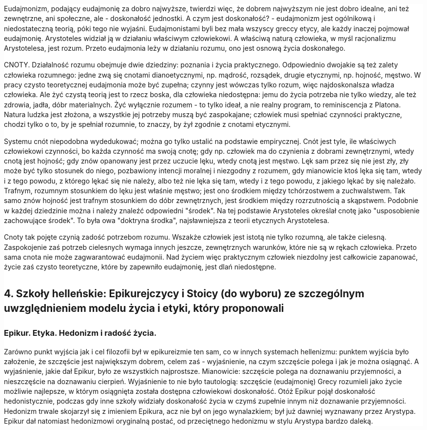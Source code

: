 Eudajmonizm, podający eudajmonię za dobro najwyższe, twierdzi więc, że dobrem najwyższym nie jest dobro idealne, ani też zewnętrzne, ani społeczne, ale - doskonałość jednostki. A czym jest doskonałość? - eudajmonizm jest ogólnikową i niedostateczną teorią, póki tego nie wyjaśni. Eudajmonistami byli bez mała wszyscy greccy etycy, ale każdy inaczej pojmował eudajmonię. Arystoteles widział ją w działaniu właściwym człowiekowi. A właściwą naturą człowieka, w myśl racjonalizmu Arystotelesa, jest rozum. Przeto eudajmonia leży w działaniu rozumu, ono jest osnową życia doskonałego.

CNOTY. Działalność rozumu obejmuje dwie dziedziny: poznania i życia praktycznego. Odpowiednio dwojakie są też zalety człowieka rozumnego: jedne zwą się cnotami dianoetycznymi, np. mądrość, rozsądek, drugie etycznymi, np. hojność, męstwo. W pracy czysto teoretycznej eudajmonia może być zupełna; czynny jest wówczas tylko rozum, więc najdoskonalsza władza człowieka. Ale żyć czystą teorią jest to rzecz boska, dla człowieka niedostępna: jemu do życia potrzeba nie tylko wiedzy, ale też zdrowia, jadła, dóbr materialnych. Żyć wyłącznie rozumem - to tylko ideał, a nie realny program, to reminiscencja z Platona. Natura ludzka jest złożona, a wszystkie jej potrzeby muszą być zaspokajane; człowiek musi spełniać czynności praktyczne, chodzi tylko o to, by je spełniał rozumnie, to znaczy, by żył zgodnie z cnotami etycznymi.

Systemu cnót niepodobna wydedukować; można go tylko ustalić na podstawie empirycznej. Cnót jest tyle, ile właściwych człowiekowi czynności, bo każda czynność ma swoją cnotę; gdy np. człowiek ma do czynienia z dobrami zewnętrznymi, wtedy cnotą jest hojność; gdy znów opanowany jest przez uczucie lęku, wtedy cnotą jest męstwo. Lęk sam przez się nie jest zły, zły może być tylko stosunek do niego, pozbawiony intencji moralnej i niezgodny z rozumem, gdy mianowicie ktoś lęka się tam, wtedy i z tego powodu, z którego lękać się nie należy, albo też nie lęka się tam, wtedy i z tego powodu, z jakiego lękać by się należało. Trafnym, rozumnym stosunkiem do lęku jest właśnie męstwo; jest ono środkiem między tchórzostwem a zuchwalstwem. Tak samo znów hojność jest trafnym stosunkiem do dóbr zewnętrznych, jest środkiem między rozrzutnością a skąpstwem. Podobnie w każdej dziedzinie można i należy znaleźć odpowiedni "środek". Na tej podstawie Arystoteles określał cnotę jako "usposobienie zachowujące środek". To była owa "doktryna środka", najsławniejsza z teorii etycznych Arystotelesa.

Cnoty tak pojęte czynią zadość potrzebom rozumu. Wszakże człowiek jest istotą nie tylko rozumną, ale także cielesną. Zaspokojenie zaś potrzeb cielesnych wymaga innych jeszcze, zewnętrznych warunków, które nie są w rękach człowieka. Przeto sama cnota nie może zagwarantować eudajmonii. Nad życiem więc praktycznym człowiek niezdolny jest całkowicie zapanować, życie zaś czysto teoretyczne, które by zapewniło eudajmonię, jest dlań niedostępne.

## 4. Szkoły helleńskie: Epikurejczycy i Stoicy (do wyboru) ze szczególnym uwzględnieniem modelu życia i etyki, który proponowali 

### Epikur. Etyka. Hedonizm i radość życia. 

Zarówno punkt wyjścia jak i cel filozofii był w epikureizmie ten sam, co w innych systemach hellenizmu: punktem wyjścia było założenie, że szczęście jest największym dobrem, celem zaś - wyjaśnienie, na czym szczęście polega i jak je można osiągnąć. A wyjaśnienie, jakie dał Epikur, było ze wszystkich najprostsze. Mianowicie: szczęście polega na doznawaniu przyjemności, a nieszczęście na doznawaniu cierpień. Wyjaśnienie to nie było tautologią: szczęście (eudajmonię) Grecy rozumieli jako życie możliwie najlepsze, w którym osiągnięta została dostępna człowiekowi doskonałość. Otóż Epikur pojął doskonałość hedonistycznie, podczas gdy inne szkoły widziały doskonałość życia w czymś zupełnie innym niż doznawanie przyjemności. Hedonizm trwale skojarzył się z imieniem Epikura, acz nie był on jego wynalazkiem; był już dawniej wyznawany przez Arystypa. Epikur dał natomiast hedonizmowi oryginalną postać, od przeciętnego hedonizmu w stylu Arystypa bardzo daleką.
